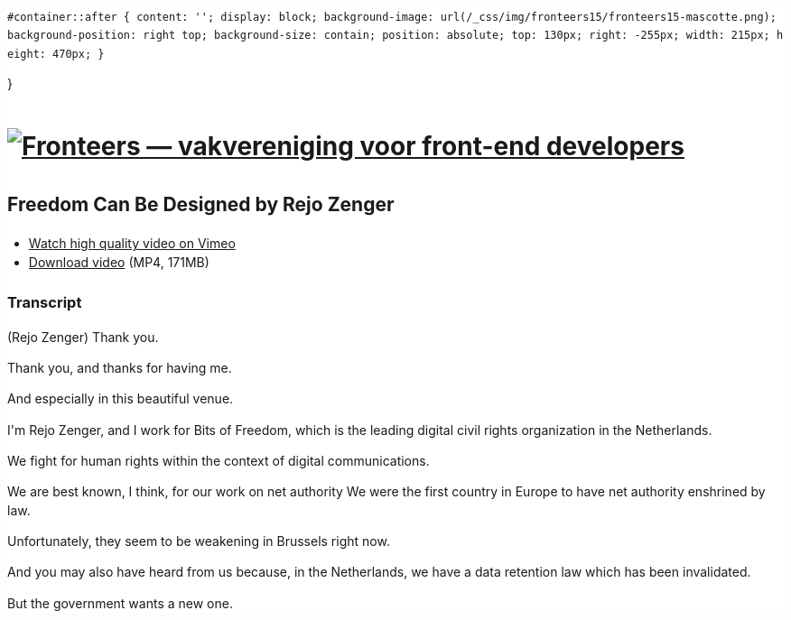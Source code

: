     #container::after { content: ''; display: block; background-image: url(/_css/img/fronteers15/fronteers15-mascotte.png); background-position: right top; background-size: contain; position: absolute; top: 130px; right: -255px; width: 215px; height: 470px; }
   }
  </style>
 </head>
 <body id="fronteers-nl">

  <div id="container">
   <div id="main">
    <h1><a href="/"><img src="/_img/badges/fronteers-logo-300dpi.png" width="300" height="80" alt="Fronteers — vakvereniging voor front-end developers"></a></h1>
    <div class="section" lang="en">
     <h2>Freedom Can Be Designed by Rejo Zenger</h2>
     <video width="480" height="270" src="/_downloads/2016/rejo-zenger.mp4" controls>
      <track src="/congres/2015/sessions/freedom-can-be-designed-rejo-zenger.vtt" default>
      <p>The <code>&lt;video></code> element is not (yet) supported in your browser; you can <a href="/_downloads/2016/rejo-zenger.mp4">download the video</a> and watch it with <a href="http://www.videolan.org/vlc/">VLC</a>, for example.</p>
     </video>
     <ul>
      <li><a href="https://vimeo.com/145242225">Watch high quality video on Vimeo</a></li>
      <li><a href="/_downloads/2016/rejo-zenger.mp4">Download video</a> (MP4, 171MB)</li>
     </ul>
     <h3>Transcript</h3>
     <div class="transcript">
      <p><span data-start="00:00:00.552" data-end="00:00:01.510" data-start-seconds="0">(Rejo Zenger) Thank you.</span></p>
      <p><span data-start="00:00:06.660" data-end="00:00:08.400" data-start-seconds="6">Thank you, and</span> <span data-start="00:00:06.660" data-end="00:00:08.400" data-start-seconds="6">thanks for having me.</span></p>
      <p><span data-start="00:00:08.400" data-end="00:00:12.580" data-start-seconds="8">And especially in</span> <span data-start="00:00:08.400" data-end="00:00:12.580" data-start-seconds="8">this beautiful venue.</span></p>
      <p><span data-start="00:00:12.580" data-end="00:00:15.500" data-start-seconds="12">I'm Rejo Zenger, and I</span> <span data-start="00:00:12.580" data-end="00:00:15.500" data-start-seconds="12">work for Bits of Freedom,</span> <span data-start="00:00:15.500" data-end="00:00:18.130" data-start-seconds="15">which is the leading digital</span> <span data-start="00:00:15.500" data-end="00:00:18.130" data-start-seconds="15">civil rights organization</span> <span data-start="00:00:18.130" data-end="00:00:19.810" data-start-seconds="18">in the Netherlands.</span></p>
      <p><span data-start="00:00:19.810" data-end="00:00:23.200" data-start-seconds="19">We fight for human</span> <span data-start="00:00:19.810" data-end="00:00:23.200" data-start-seconds="19">rights within the context</span> <span data-start="00:00:23.200" data-end="00:00:26.000" data-start-seconds="23">of digital communications.</span></p>
      <p><span data-start="00:00:26.000" data-end="00:00:28.240" data-start-seconds="26">We are best known, I</span> <span data-start="00:00:26.000" data-end="00:00:28.240" data-start-seconds="26">think, for our work</span> <span data-start="00:00:28.240" data-end="00:00:31.550" data-start-seconds="28">on net authority We were the</span> <span data-start="00:00:28.240" data-end="00:00:31.550" data-start-seconds="28">first country in Europe to have</span> <span data-start="00:00:31.550" data-end="00:00:33.690" data-start-seconds="31">net authority enshrined by law.</span></p>
      <p><span data-start="00:00:33.690" data-end="00:00:38.410" data-start-seconds="33">Unfortunately, they seem to</span> <span data-start="00:00:33.690" data-end="00:00:38.410" data-start-seconds="33">be weakening in Brussels right</span> <span data-start="00:00:38.410" data-end="00:00:39.790" data-start-seconds="38">now.</span></p>
      <p><span data-start="00:00:39.790" data-end="00:00:42.930" data-start-seconds="39">And you may also have heard from</span> <span data-start="00:00:39.790" data-end="00:00:42.930" data-start-seconds="39">us because, in the Netherlands,</span> <span data-start="00:00:42.930" data-end="00:00:47.230" data-start-seconds="42">we have a data retention law</span> <span data-start="00:00:42.930" data-end="00:00:47.230" data-start-seconds="42">which has been invalidated.</span></p>
      <p><span data-start="00:00:47.230" data-end="00:00:49.170" data-start-seconds="47">But the government</span> <span data-start="00:00:47.230" data-end="00:00:49.170" data-start-seconds="47">wants a new one.</span></p>